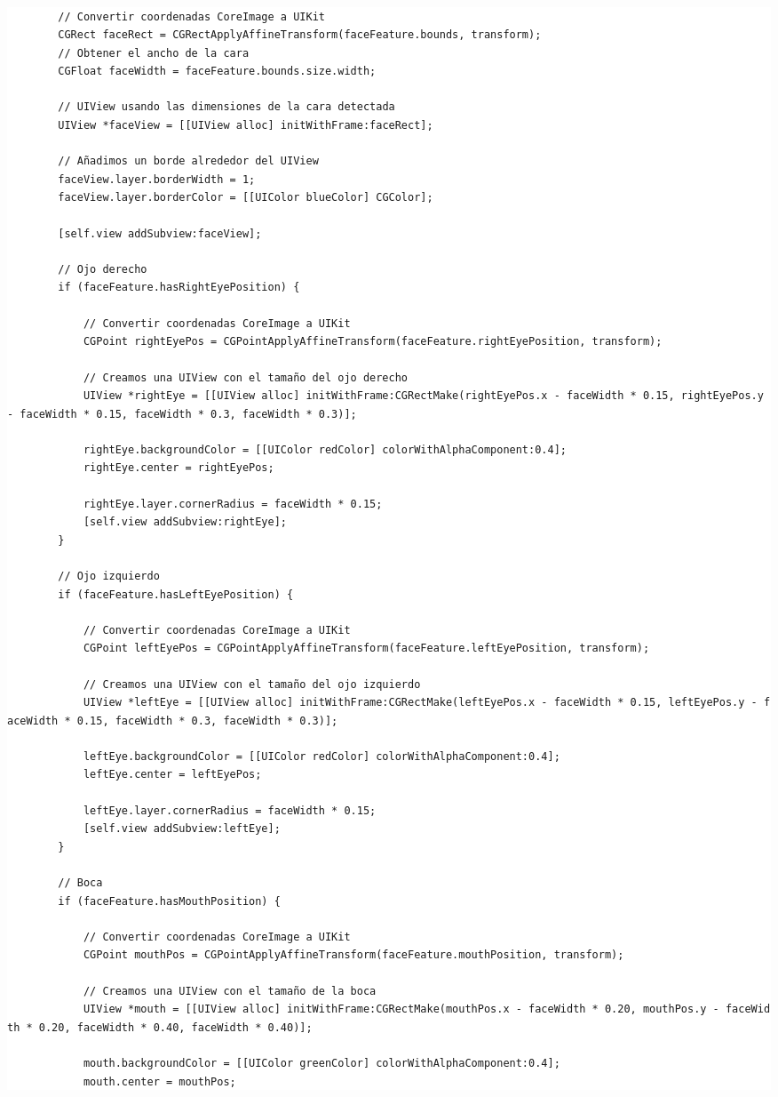             // Convertir coordenadas CoreImage a UIKit
            CGRect faceRect = CGRectApplyAffineTransform(faceFeature.bounds, transform);
            // Obtener el ancho de la cara
            CGFloat faceWidth = faceFeature.bounds.size.width;
        
            // UIView usando las dimensiones de la cara detectada
            UIView *faceView = [[UIView alloc] initWithFrame:faceRect];
        
            // Añadimos un borde alrededor del UIView
            faceView.layer.borderWidth = 1;
            faceView.layer.borderColor = [[UIColor blueColor] CGColor];
        
            [self.view addSubview:faceView];
        
            // Ojo derecho
            if (faceFeature.hasRightEyePosition) {
        
                // Convertir coordenadas CoreImage a UIKit
                CGPoint rightEyePos = CGPointApplyAffineTransform(faceFeature.rightEyePosition, transform);
        
                // Creamos una UIView con el tamaño del ojo derecho
                UIView *rightEye = [[UIView alloc] initWithFrame:CGRectMake(rightEyePos.x - faceWidth * 0.15, rightEyePos.y - faceWidth * 0.15, faceWidth * 0.3, faceWidth * 0.3)];
        
                rightEye.backgroundColor = [[UIColor redColor] colorWithAlphaComponent:0.4];
                rightEye.center = rightEyePos;
        
                rightEye.layer.cornerRadius = faceWidth * 0.15;
                [self.view addSubview:rightEye];
            }
        
            // Ojo izquierdo
            if (faceFeature.hasLeftEyePosition) {
        
                // Convertir coordenadas CoreImage a UIKit
                CGPoint leftEyePos = CGPointApplyAffineTransform(faceFeature.leftEyePosition, transform);
        
                // Creamos una UIView con el tamaño del ojo izquierdo
                UIView *leftEye = [[UIView alloc] initWithFrame:CGRectMake(leftEyePos.x - faceWidth * 0.15, leftEyePos.y - faceWidth * 0.15, faceWidth * 0.3, faceWidth * 0.3)];
        
                leftEye.backgroundColor = [[UIColor redColor] colorWithAlphaComponent:0.4];
                leftEye.center = leftEyePos;
        
                leftEye.layer.cornerRadius = faceWidth * 0.15;
                [self.view addSubview:leftEye];
            }
        
            // Boca
            if (faceFeature.hasMouthPosition) {
        
                // Convertir coordenadas CoreImage a UIKit
                CGPoint mouthPos = CGPointApplyAffineTransform(faceFeature.mouthPosition, transform);
        
                // Creamos una UIView con el tamaño de la boca
                UIView *mouth = [[UIView alloc] initWithFrame:CGRectMake(mouthPos.x - faceWidth * 0.20, mouthPos.y - faceWidth * 0.20, faceWidth * 0.40, faceWidth * 0.40)];
        
                mouth.backgroundColor = [[UIColor greenColor] colorWithAlphaComponent:0.4];
                mouth.center = mouthPos;
        

 [1]: http://objective-c.es/wp-content/uploads/2012/11/Link_Binary_Libraries.jpeg
 [2]: http://objective-c.es/wp-content/uploads/2012/11/imagen.png
 [3]: http://objective-c.es/wp-content/uploads/2012/11/resultado_final.png
 [4]: http://objective-c.es/wp-content/uploads/2012/11/DetectorCaras1.zip
 [5]: http://www.ingens-networks.com/blog/post/2012/04/27/Reconocimiento-facial-en-iOS-5-con-Core-Image.aspx